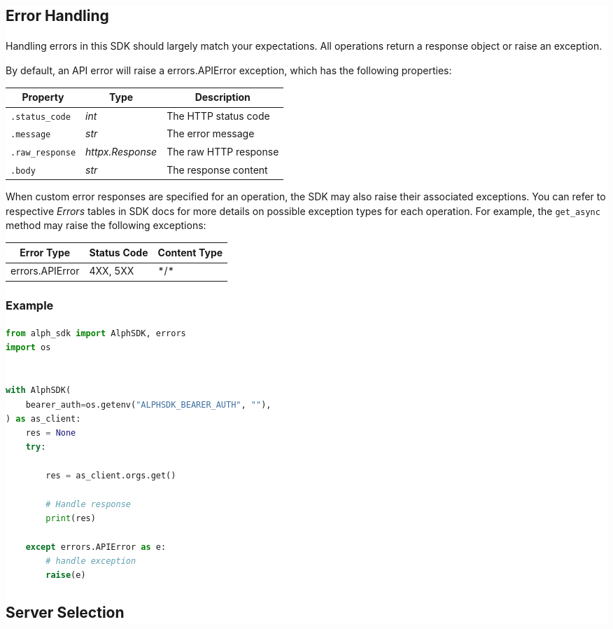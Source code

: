 

## Error Handling

Handling errors in this SDK should largely match your expectations. All operations return a response object or raise an exception.

By default, an API error will raise a errors.APIError exception, which has the following properties:

| Property        | Type             | Description           |
|-----------------|------------------|-----------------------|
| `.status_code`  | *int*            | The HTTP status code  |
| `.message`      | *str*            | The error message     |
| `.raw_response` | *httpx.Response* | The raw HTTP response |
| `.body`         | *str*            | The response content  |

When custom error responses are specified for an operation, the SDK may also raise their associated exceptions. You can refer to respective *Errors* tables in SDK docs for more details on possible exception types for each operation. For example, the `get_async` method may raise the following exceptions:

| Error Type      | Status Code | Content Type |
| --------------- | ----------- | ------------ |
| errors.APIError | 4XX, 5XX    | \*/\*        |

### Example

```python
from alph_sdk import AlphSDK, errors
import os


with AlphSDK(
    bearer_auth=os.getenv("ALPHSDK_BEARER_AUTH", ""),
) as as_client:
    res = None
    try:

        res = as_client.orgs.get()

        # Handle response
        print(res)

    except errors.APIError as e:
        # handle exception
        raise(e)
```



## Server Selection
